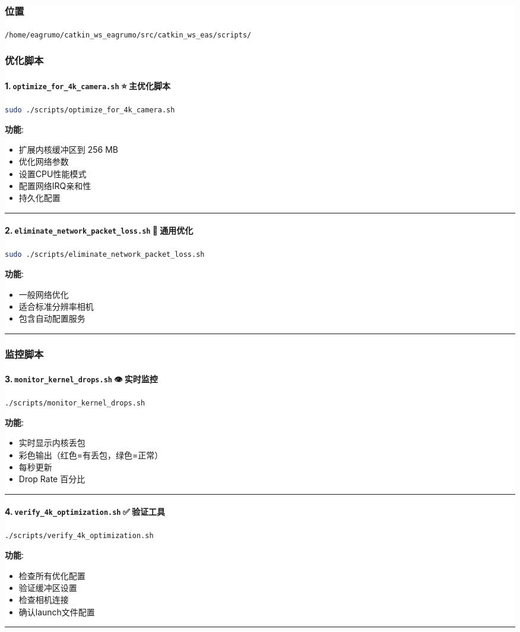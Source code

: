 ### 位置
```
/home/eagrumo/catkin_ws_eagrumo/src/catkin_ws_eas/scripts/
```

### 优化脚本

#### 1. `optimize_for_4k_camera.sh` ⭐ **主优化脚本**
```bash
sudo ./scripts/optimize_for_4k_camera.sh
```
**功能**:
- 扩展内核缓冲区到 256 MB
- 优化网络参数
- 设置CPU性能模式
- 配置网络IRQ亲和性
- 持久化配置

---

#### 2. `eliminate_network_packet_loss.sh` 🔧 **通用优化**
```bash
sudo ./scripts/eliminate_network_packet_loss.sh
```
**功能**:
- 一般网络优化
- 适合标准分辨率相机
- 包含自动配置服务

---

### 监控脚本

#### 3. `monitor_kernel_drops.sh` 👁️ **实时监控**
```bash
./scripts/monitor_kernel_drops.sh
```
**功能**:
- 实时显示内核丢包
- 彩色输出（红色=有丢包，绿色=正常）
- 每秒更新
- Drop Rate 百分比

---

#### 4. `verify_4k_optimization.sh` ✅ **验证工具**
```bash
./scripts/verify_4k_optimization.sh
```
**功能**:
- 检查所有优化配置
- 验证缓冲区设置
- 检查相机连接
- 确认launch文件配置

---